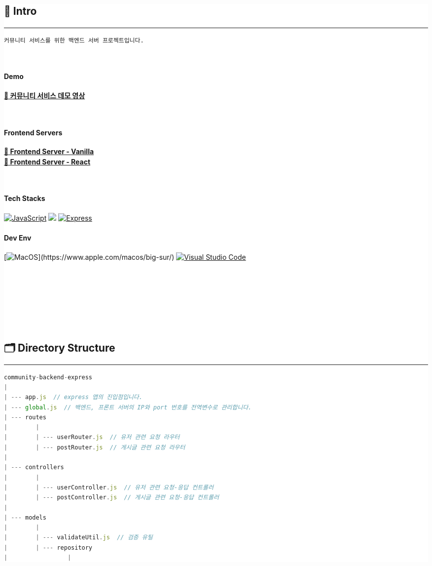 ## 🚀 Intro
---

```
커뮤니티 서비스를 위한 백엔드 서버 프로젝트입니다.
```

<br>

#### Demo

__[🔗 커뮤니티 서비스 데모 영상](https://youtu.be/o1n0EyZVABo)__


<br>



#### Frontend Servers

__[🔗 Frontend Server - Vanilla](https://github.com/100-hours-a-week/5-ian-jeong-community-frontend-vanilla)__    
__[🔗 Frontend Server - React](https://github.com/100-hours-a-week/5-ian-jeong-community-front-react)__


<br>

#### Tech Stacks

[![JavaScript](https://img.shields.io/badge/JavaScript-F7DF1E?style=plastic&logo=javascript&logoColor=black)](https://developer.mozilla.org/en-US/docs/Web/JavaScript)  <img src="https://img.shields.io/badge/Node.js-339933?style=plastic&logo=Node.js&logoColor=white"/> [![Express](https://img.shields.io/badge/Express-000000?style=plastic&logo=express&logoColor=white)](https://expressjs.com/)


#### Dev Env

[![MacOS](https://img.shields.io/badge/MacOS-000000?style=plastic&logo=macos&logoColor=black")](https://www.apple.com/macos/big-sur/) [![Visual Studio Code](https://img.shields.io/badge/Visual_Studio_Code-blue?style=plastic&logo=visualstudiocode&logoColor=white)](https://code.visualstudio.com/)



<br>




<br><br><br><br>

## 🗂️ Directory Structure
---

```javascript
community-backend-express
|
| --- app.js  // express 앱의 진입점입니다.
| --- global.js  // 백엔드, 프론트 서버의 IP와 port 번호를 전역변수로 관리합니다.
| --- routes
|        |
|        | --- userRouter.js  // 유저 관련 요청 라우터
|        | --- postRouter.js  // 게시글 관련 요청 라우터
|
| --- controllers
|        |
|        | --- userController.js  // 유저 관련 요청-응답 컨트롤러
|        | --- postController.js  // 게시글 관련 요청-응답 컨트롤러
|
| --- models
|        |
|        | --- validateUtil.js  // 검증 유틸
|        | --- repository  
|                 |
```